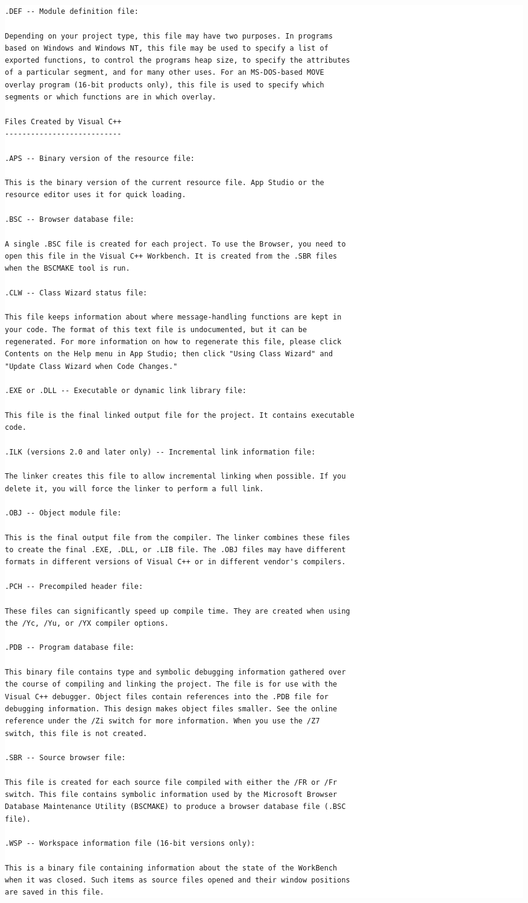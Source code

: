 	.DEF -- Module definition file:
	
	Depending on your project type, this file may have two purposes. In programs
	based on Windows and Windows NT, this file may be used to specify a list of
	exported functions, to control the programs heap size, to specify the attributes
	of a particular segment, and for many other uses. For an MS-DOS-based MOVE
	overlay program (16-bit products only), this file is used to specify which
	segments or which functions are in which overlay.
	
	Files Created by Visual C++
	---------------------------
	
	.APS -- Binary version of the resource file:
	
	This is the binary version of the current resource file. App Studio or the
	resource editor uses it for quick loading.
	
	.BSC -- Browser database file:
	
	A single .BSC file is created for each project. To use the Browser, you need to
	open this file in the Visual C++ Workbench. It is created from the .SBR files
	when the BSCMAKE tool is run.
	
	.CLW -- Class Wizard status file:
	
	This file keeps information about where message-handling functions are kept in
	your code. The format of this text file is undocumented, but it can be
	regenerated. For more information on how to regenerate this file, please click
	Contents on the Help menu in App Studio; then click "Using Class Wizard" and
	"Update Class Wizard when Code Changes."
	
	.EXE or .DLL -- Executable or dynamic link library file:
	
	This file is the final linked output file for the project. It contains executable
	code.
	
	.ILK (versions 2.0 and later only) -- Incremental link information file:
	
	The linker creates this file to allow incremental linking when possible. If you
	delete it, you will force the linker to perform a full link.
	
	.OBJ -- Object module file:
	
	This is the final output file from the compiler. The linker combines these files
	to create the final .EXE, .DLL, or .LIB file. The .OBJ files may have different
	formats in different versions of Visual C++ or in different vendor's compilers.
	
	.PCH -- Precompiled header file:
	
	These files can significantly speed up compile time. They are created when using
	the /Yc, /Yu, or /YX compiler options.
	
	.PDB -- Program database file:
	
	This binary file contains type and symbolic debugging information gathered over
	the course of compiling and linking the project. The file is for use with the
	Visual C++ debugger. Object files contain references into the .PDB file for
	debugging information. This design makes object files smaller. See the online
	reference under the /Zi switch for more information. When you use the /Z7
	switch, this file is not created.
	
	.SBR -- Source browser file:
	
	This file is created for each source file compiled with either the /FR or /Fr
	switch. This file contains symbolic information used by the Microsoft Browser
	Database Maintenance Utility (BSCMAKE) to produce a browser database file (.BSC
	file).
	
	.WSP -- Workspace information file (16-bit versions only):
	
	This is a binary file containing information about the state of the WorkBench
	when it was closed. Such items as source files opened and their window positions
	are saved in this file.
	
